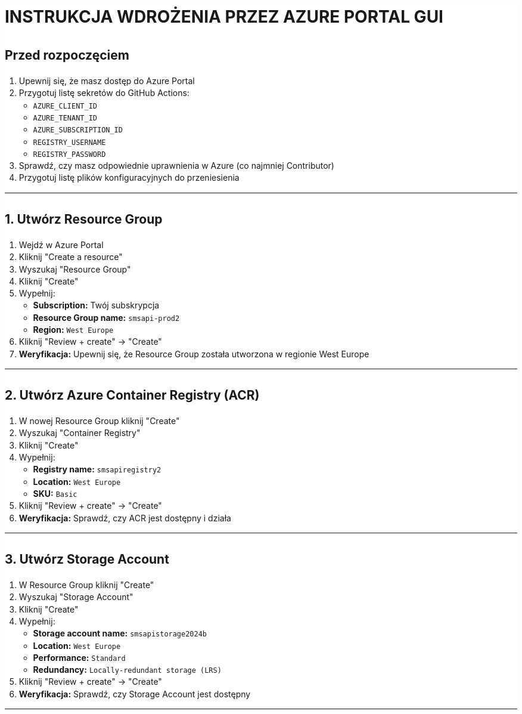 # INSTRUKCJA WDROŻENIA PRZEZ AZURE PORTAL GUI

## Przed rozpoczęciem
1. Upewnij się, że masz dostęp do Azure Portal
2. Przygotuj listę sekretów do GitHub Actions:
   - `AZURE_CLIENT_ID`
   - `AZURE_TENANT_ID`
   - `AZURE_SUBSCRIPTION_ID`
   - `REGISTRY_USERNAME`
   - `REGISTRY_PASSWORD`
3. Sprawdź, czy masz odpowiednie uprawnienia w Azure (co najmniej Contributor)
4. Przygotuj listę plików konfiguracyjnych do przeniesienia

---

## 1. Utwórz Resource Group
1. Wejdź w Azure Portal
2. Kliknij "Create a resource"
3. Wyszukaj "Resource Group"
4. Kliknij "Create"
5. Wypełnij:
   - **Subscription:** Twój subskrypcja
   - **Resource Group name:** `smsapi-prod2`
   - **Region:** `West Europe`
6. Kliknij "Review + create" → "Create"
7. **Weryfikacja:** Upewnij się, że Resource Group została utworzona w regionie West Europe

---

## 2. Utwórz Azure Container Registry (ACR)
1. W nowej Resource Group kliknij "Create"
2. Wyszukaj "Container Registry"
3. Kliknij "Create"
4. Wypełnij:
   - **Registry name:** `smsapiregistry2`
   - **Location:** `West Europe`
   - **SKU:** `Basic`
5. Kliknij "Review + create" → "Create"
6. **Weryfikacja:** Sprawdź, czy ACR jest dostępny i działa

---

## 3. Utwórz Storage Account
1. W Resource Group kliknij "Create"
2. Wyszukaj "Storage Account"
3. Kliknij "Create"
4. Wypełnij:
   - **Storage account name:** `smsapistorage2024b`
   - **Location:** `West Europe`
   - **Performance:** `Standard`
   - **Redundancy:** `Locally-redundant storage (LRS)`
5. Kliknij "Review + create" → "Create"
6. **Weryfikacja:** Sprawdź, czy Storage Account jest dostępny

---